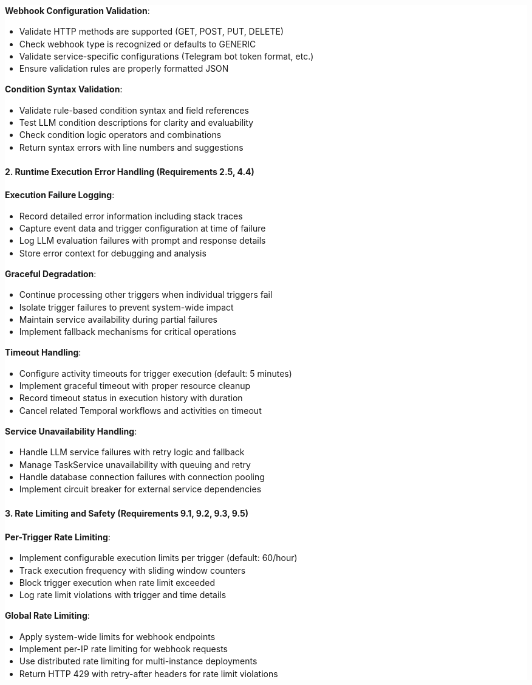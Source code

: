 **Webhook Configuration Validation**:

- Validate HTTP methods are supported (GET, POST, PUT, DELETE)
- Check webhook type is recognized or defaults to GENERIC
- Validate service-specific configurations (Telegram bot token format, etc.)
- Ensure validation rules are properly formatted JSON

**Condition Syntax Validation**:

- Validate rule-based condition syntax and field references
- Test LLM condition descriptions for clarity and evaluability
- Check condition logic operators and combinations
- Return syntax errors with line numbers and suggestions

#### 2. Runtime Execution Error Handling (Requirements 2.5, 4.4)

**Execution Failure Logging**:

- Record detailed error information including stack traces
- Capture event data and trigger configuration at time of failure
- Log LLM evaluation failures with prompt and response details
- Store error context for debugging and analysis

**Graceful Degradation**:

- Continue processing other triggers when individual triggers fail
- Isolate trigger failures to prevent system-wide impact
- Maintain service availability during partial failures
- Implement fallback mechanisms for critical operations

**Timeout Handling**:

- Configure activity timeouts for trigger execution (default: 5 minutes)
- Implement graceful timeout with proper resource cleanup
- Record timeout status in execution history with duration
- Cancel related Temporal workflows and activities on timeout

**Service Unavailability Handling**:

- Handle LLM service failures with retry logic and fallback
- Manage TaskService unavailability with queuing and retry
- Handle database connection failures with connection pooling
- Implement circuit breaker for external service dependencies

#### 3. Rate Limiting and Safety (Requirements 9.1, 9.2, 9.3, 9.5)

**Per-Trigger Rate Limiting**:

- Implement configurable execution limits per trigger (default: 60/hour)
- Track execution frequency with sliding window counters
- Block trigger execution when rate limit exceeded
- Log rate limit violations with trigger and time details

**Global Rate Limiting**:

- Apply system-wide limits for webhook endpoints
- Implement per-IP rate limiting for webhook requests
- Use distributed rate limiting for multi-instance deployments
- Return HTTP 429 with retry-after headers for rate limit violations
